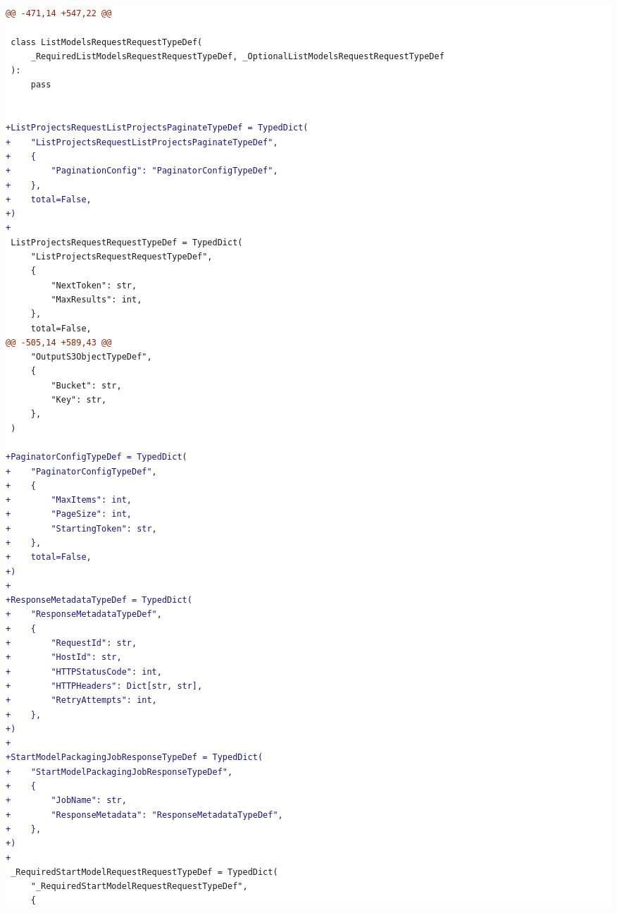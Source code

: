 ```diff
@@ -471,14 +547,22 @@
 
 class ListModelsRequestRequestTypeDef(
     _RequiredListModelsRequestRequestTypeDef, _OptionalListModelsRequestRequestTypeDef
 ):
     pass
 
 
+ListProjectsRequestListProjectsPaginateTypeDef = TypedDict(
+    "ListProjectsRequestListProjectsPaginateTypeDef",
+    {
+        "PaginationConfig": "PaginatorConfigTypeDef",
+    },
+    total=False,
+)
+
 ListProjectsRequestRequestTypeDef = TypedDict(
     "ListProjectsRequestRequestTypeDef",
     {
         "NextToken": str,
         "MaxResults": int,
     },
     total=False,
@@ -505,14 +589,43 @@
     "OutputS3ObjectTypeDef",
     {
         "Bucket": str,
         "Key": str,
     },
 )
 
+PaginatorConfigTypeDef = TypedDict(
+    "PaginatorConfigTypeDef",
+    {
+        "MaxItems": int,
+        "PageSize": int,
+        "StartingToken": str,
+    },
+    total=False,
+)
+
+ResponseMetadataTypeDef = TypedDict(
+    "ResponseMetadataTypeDef",
+    {
+        "RequestId": str,
+        "HostId": str,
+        "HTTPStatusCode": int,
+        "HTTPHeaders": Dict[str, str],
+        "RetryAttempts": int,
+    },
+)
+
+StartModelPackagingJobResponseTypeDef = TypedDict(
+    "StartModelPackagingJobResponseTypeDef",
+    {
+        "JobName": str,
+        "ResponseMetadata": "ResponseMetadataTypeDef",
+    },
+)
+
 _RequiredStartModelRequestRequestTypeDef = TypedDict(
     "_RequiredStartModelRequestRequestTypeDef",
     {
```